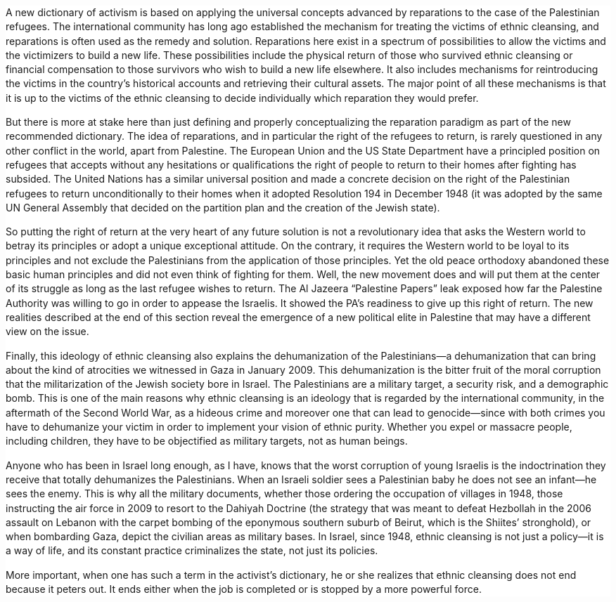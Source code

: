 A new dictionary of activism is based on applying the universal concepts advanced by reparations to the case of the Palestinian refugees. The international community has long ago established the mechanism for treating the victims of ethnic cleansing, and reparations is often used as the remedy and solution. Reparations here exist in a spectrum of possibilities to allow the victims and the victimizers to build a new life. These possibilities include the physical return of those who survived ethnic cleansing or financial compensation to those survivors who wish to build a new life elsewhere. It also includes mechanisms for reintroducing the victims in the country’s historical accounts and retrieving their cultural assets. The major point of all these mechanisms is that it is up to the victims of the ethnic cleansing to decide individually which reparation they would prefer.

But there is more at stake here than just defining and properly conceptualizing the reparation paradigm as part of the new recommended dictionary. The idea of reparations, and in particular the right of the refugees to return, is rarely questioned in any other conflict in the world, apart from Palestine. The European Union and the US State Department have a principled position on refugees that accepts without any hesitations or qualifications the right of people to return to their homes after fighting has subsided. The United Nations has a similar universal position and made a concrete decision on the right of the Palestinian refugees to return unconditionally to their homes when it adopted Resolution 194 in December 1948 (it was adopted by the same UN General Assembly that decided on the partition plan and the creation of the Jewish state).

So putting the right of return at the very heart of any future solution is not a revolutionary idea that asks the Western world to betray its principles or adopt a unique exceptional attitude. On the contrary, it requires the Western world to be loyal to its principles and not exclude the Palestinians from the application of those principles. Yet the old peace orthodoxy abandoned these basic human principles and did not even think of fighting for them. Well, the new movement does and will put them at the center of its struggle as long as the last refugee wishes to return. The Al Jazeera “Palestine Papers” leak exposed how far the Palestine Authority was willing to go in order to appease the Israelis. It showed the PA’s readiness to give up this right of return. The new realities described at the end of this section reveal the emergence of a new political elite in Palestine that may have a different view on the issue.

Finally, this ideology of ethnic cleansing also explains the dehumanization of the Palestinians—a dehumanization that can bring about the kind of atrocities we witnessed in Gaza in January 2009. This dehumanization is the bitter fruit of the moral corruption that the militarization of the Jewish society bore in Israel. The Palestinians are a military target, a security risk, and a demographic bomb. This is one of the main reasons why ethnic cleansing is an ideology that is regarded by the international community, in the aftermath of the Second World War, as a hideous crime and moreover one that can lead to genocide—since with both crimes you have to dehumanize your victim in order to implement your vision of ethnic purity. Whether you expel or massacre people, including children, they have to be objectified as military targets, not as human beings.

Anyone who has been in Israel long enough, as I have, knows that the worst corruption of young Israelis is the indoctrination they receive that totally dehumanizes the Palestinians. When an Israeli soldier sees a Palestinian baby he does not see an infant—he sees the enemy. This is why all the military documents, whether those ordering the occupation of villages in 1948, those instructing the air force in 2009 to resort to the Dahiyah Doctrine (the strategy that was meant to defeat Hezbollah in the 2006 assault on Lebanon with the carpet bombing of the eponymous southern suburb of Beirut, which is the Shiites’ stronghold), or when bombarding Gaza, depict the civilian areas as military bases. In Israel, since 1948, ethnic cleansing is not just a policy—it is a way of life, and its constant practice criminalizes the state, not just its policies.

More important, when one has such a term in the activist’s dictionary, he or she realizes that ethnic cleansing does not end because it peters out. It ends either when the job is completed or is stopped by a more powerful force.
